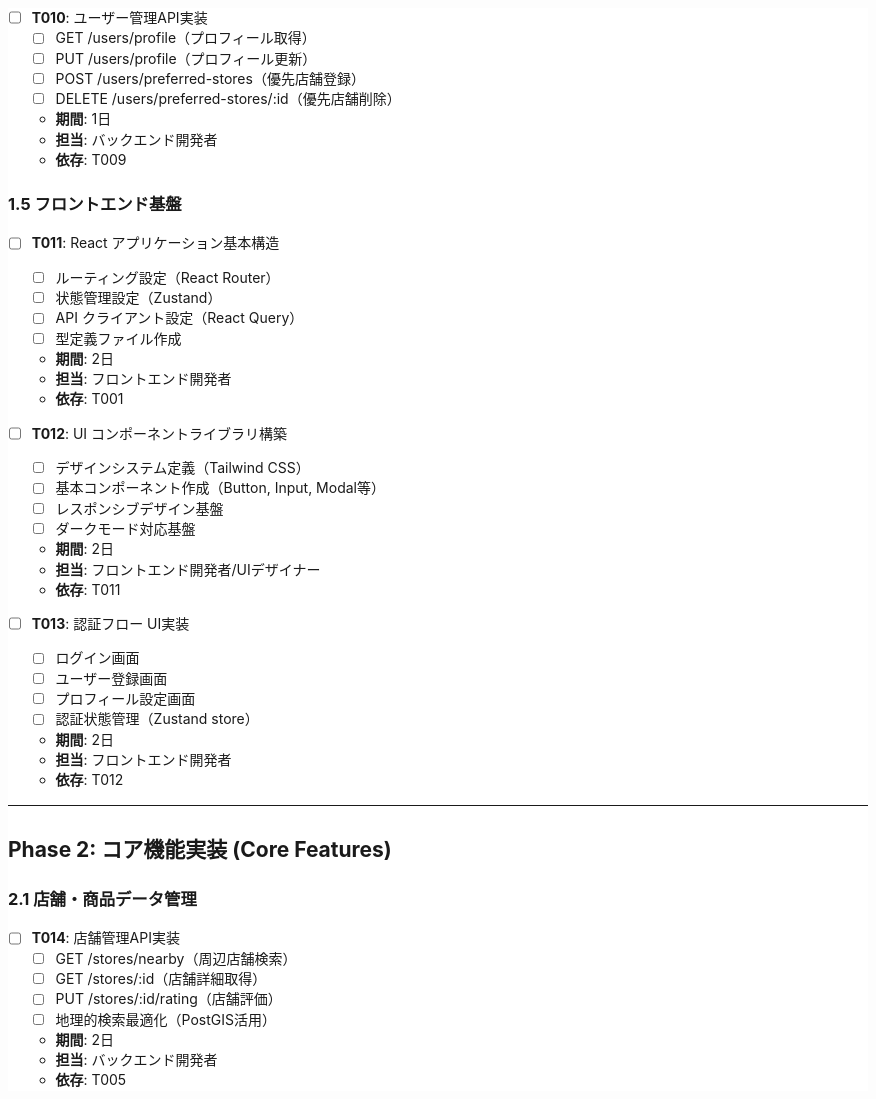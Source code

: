 - [ ] **T010**: ユーザー管理API実装
  - [ ] GET /users/profile（プロフィール取得）
  - [ ] PUT /users/profile（プロフィール更新）
  - [ ] POST /users/preferred-stores（優先店舗登録）
  - [ ] DELETE /users/preferred-stores/:id（優先店舗削除）
  - **期間**: 1日
  - **担当**: バックエンド開発者
  - **依存**: T009

### 1.5 フロントエンド基盤
- [ ] **T011**: React アプリケーション基本構造
  - [ ] ルーティング設定（React Router）
  - [ ] 状態管理設定（Zustand）
  - [ ] API クライアント設定（React Query）
  - [ ] 型定義ファイル作成
  - **期間**: 2日
  - **担当**: フロントエンド開発者
  - **依存**: T001

- [ ] **T012**: UI コンポーネントライブラリ構築
  - [ ] デザインシステム定義（Tailwind CSS）
  - [ ] 基本コンポーネント作成（Button, Input, Modal等）
  - [ ] レスポンシブデザイン基盤
  - [ ] ダークモード対応基盤
  - **期間**: 2日
  - **担当**: フロントエンド開発者/UIデザイナー
  - **依存**: T011

- [ ] **T013**: 認証フロー UI実装
  - [ ] ログイン画面
  - [ ] ユーザー登録画面
  - [ ] プロフィール設定画面
  - [ ] 認証状態管理（Zustand store）
  - **期間**: 2日
  - **担当**: フロントエンド開発者
  - **依存**: T012

---

## Phase 2: コア機能実装 (Core Features)

### 2.1 店舗・商品データ管理
- [ ] **T014**: 店舗管理API実装
  - [ ] GET /stores/nearby（周辺店舗検索）
  - [ ] GET /stores/:id（店舗詳細取得）
  - [ ] PUT /stores/:id/rating（店舗評価）
  - [ ] 地理的検索最適化（PostGIS活用）
  - **期間**: 2日
  - **担当**: バックエンド開発者
  - **依存**: T005
